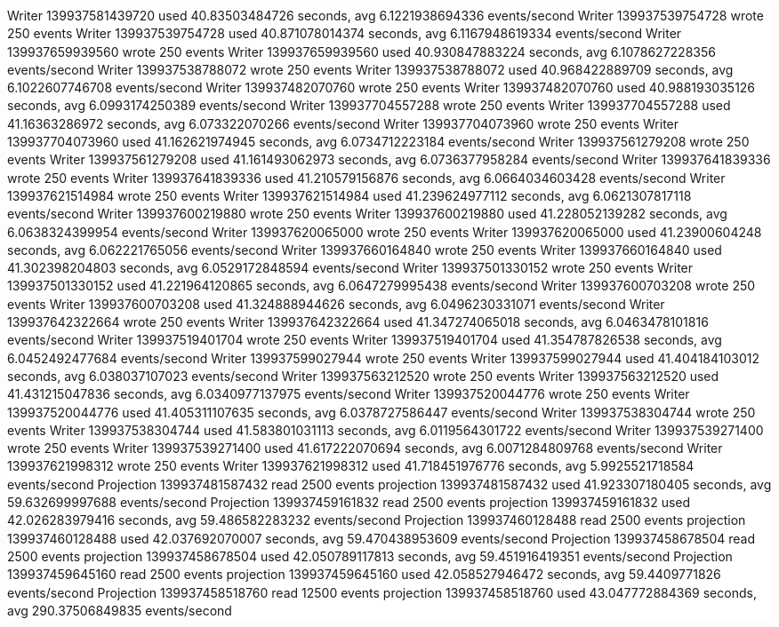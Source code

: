 Writer 139937581439720 used 40.83503484726 seconds, avg 6.1221938694336 events/second
Writer 139937539754728 wrote 250 events
Writer 139937539754728 used 40.871078014374 seconds, avg 6.1167948619334 events/second
Writer 139937659939560 wrote 250 events
Writer 139937659939560 used 40.930847883224 seconds, avg 6.1078627228356 events/second
Writer 139937538788072 wrote 250 events
Writer 139937538788072 used 40.968422889709 seconds, avg 6.1022607746708 events/second
Writer 139937482070760 wrote 250 events
Writer 139937482070760 used 40.988193035126 seconds, avg 6.0993174250389 events/second
Writer 139937704557288 wrote 250 events
Writer 139937704557288 used 41.16363286972 seconds, avg 6.073322070266 events/second
Writer 139937704073960 wrote 250 events
Writer 139937704073960 used 41.162621974945 seconds, avg 6.0734712223184 events/second
Writer 139937561279208 wrote 250 events
Writer 139937561279208 used 41.161493062973 seconds, avg 6.0736377958284 events/second
Writer 139937641839336 wrote 250 events
Writer 139937641839336 used 41.210579156876 seconds, avg 6.0664034603428 events/second
Writer 139937621514984 wrote 250 events
Writer 139937621514984 used 41.239624977112 seconds, avg 6.0621307817118 events/second
Writer 139937600219880 wrote 250 events
Writer 139937600219880 used 41.228052139282 seconds, avg 6.0638324399954 events/second
Writer 139937620065000 wrote 250 events
Writer 139937620065000 used 41.23900604248 seconds, avg 6.062221765056 events/second
Writer 139937660164840 wrote 250 events
Writer 139937660164840 used 41.302398204803 seconds, avg 6.0529172848594 events/second
Writer 139937501330152 wrote 250 events
Writer 139937501330152 used 41.221964120865 seconds, avg 6.0647279995438 events/second
Writer 139937600703208 wrote 250 events
Writer 139937600703208 used 41.324888944626 seconds, avg 6.0496230331071 events/second
Writer 139937642322664 wrote 250 events
Writer 139937642322664 used 41.347274065018 seconds, avg 6.0463478101816 events/second
Writer 139937519401704 wrote 250 events
Writer 139937519401704 used 41.354787826538 seconds, avg 6.0452492477684 events/second
Writer 139937599027944 wrote 250 events
Writer 139937599027944 used 41.404184103012 seconds, avg 6.038037107023 events/second
Writer 139937563212520 wrote 250 events
Writer 139937563212520 used 41.431215047836 seconds, avg 6.0340977137975 events/second
Writer 139937520044776 wrote 250 events
Writer 139937520044776 used 41.405311107635 seconds, avg 6.0378727586447 events/second
Writer 139937538304744 wrote 250 events
Writer 139937538304744 used 41.583801031113 seconds, avg 6.0119564301722 events/second
Writer 139937539271400 wrote 250 events
Writer 139937539271400 used 41.617222070694 seconds, avg 6.0071284809768 events/second
Writer 139937621998312 wrote 250 events
Writer 139937621998312 used 41.718451976776 seconds, avg 5.9925521718584 events/second
Projection 139937481587432 read 2500 events
projection 139937481587432 used 41.923307180405 seconds, avg 59.632699997688 events/second
Projection 139937459161832 read 2500 events
projection 139937459161832 used 42.026283979416 seconds, avg 59.486582283232 events/second
Projection 139937460128488 read 2500 events
projection 139937460128488 used 42.037692070007 seconds, avg 59.470438953609 events/second
Projection 139937458678504 read 2500 events
projection 139937458678504 used 42.050789117813 seconds, avg 59.451916419351 events/second
Projection 139937459645160 read 2500 events
projection 139937459645160 used 42.058527946472 seconds, avg 59.4409771826 events/second
Projection 139937458518760 read 12500 events
projection 139937458518760 used 43.047772884369 seconds, avg 290.37506849835 events/second
